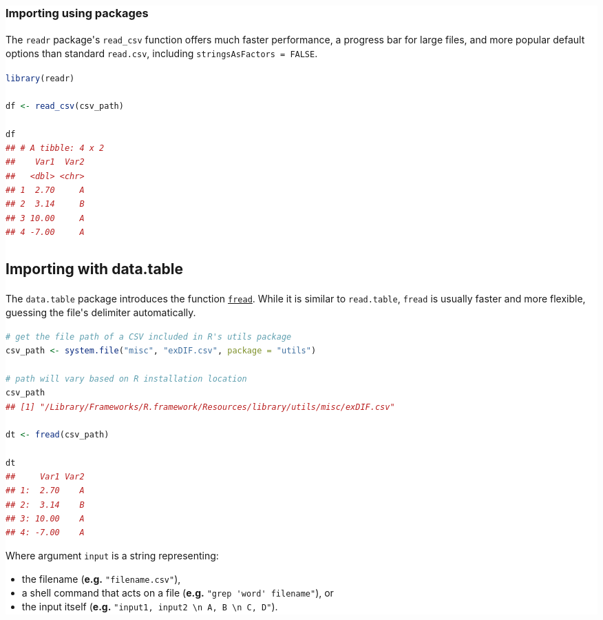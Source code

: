 ### Importing using packages

The `readr` package's `read_csv` function offers much faster performance, a progress bar for large files, and more popular default options than standard `read.csv`, including `stringsAsFactors = FALSE`.

```r
library(readr)

df <- read_csv(csv_path)

df
## # A tibble: 4 x 2
##    Var1  Var2
##   <dbl> <chr>
## 1  2.70     A
## 2  3.14     B
## 3 10.00     A
## 4 -7.00     A

```



## Importing with data.table


The `data.table` package introduces the function [`fread`](http://www.inside-r.org/packages/cran/data.table/docs/fread). While it is similar to `read.table`, `fread` is usually faster and more flexible, guessing the file's delimiter automatically.

```r
# get the file path of a CSV included in R's utils package
csv_path <- system.file("misc", "exDIF.csv", package = "utils")

# path will vary based on R installation location
csv_path
## [1] "/Library/Frameworks/R.framework/Resources/library/utils/misc/exDIF.csv"

dt <- fread(csv_path)

dt
##     Var1 Var2
## 1:  2.70    A
## 2:  3.14    B
## 3: 10.00    A
## 4: -7.00    A

```

Where argument `input` is a string representing:

- the filename (**e.g.** `"filename.csv"`),
- a shell command that acts on a file (**e.g.** `"grep 'word' filename"`), or
- the input itself (**e.g.** `"input1, input2 \n A, B \n C, D"`).

